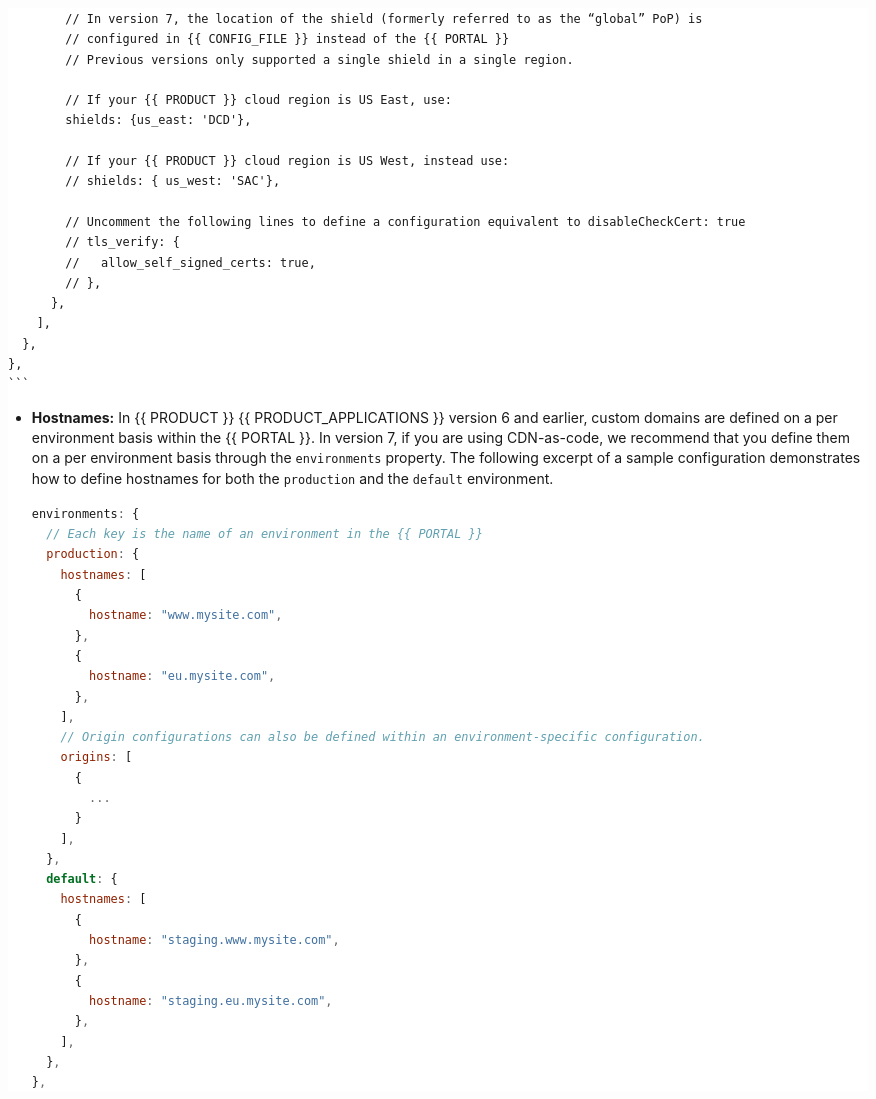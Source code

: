             // In version 7, the location of the shield (formerly referred to as the “global” PoP) is
            // configured in {{ CONFIG_FILE }} instead of the {{ PORTAL }}
            // Previous versions only supported a single shield in a single region.

            // If your {{ PRODUCT }} cloud region is US East, use:
            shields: {us_east: 'DCD'},

            // If your {{ PRODUCT }} cloud region is US West, instead use:
            // shields: { us_west: 'SAC'},

            // Uncomment the following lines to define a configuration equivalent to disableCheckCert: true
            // tls_verify: {
            //   allow_self_signed_certs: true,
            // },
          },
        ],
      },
    },
    ```

-   **Hostnames:** In {{ PRODUCT }} {{ PRODUCT_APPLICATIONS }} version 6 and earlier, custom domains are defined on a per environment basis within the {{ PORTAL }}. In version 7, if you are using CDN-as-code, we recommend that you define them on a per environment basis through the `environments` property. The following excerpt of a sample configuration demonstrates how to define hostnames for both the `production` and the `default` environment.

    ```js filename="{{ CONFIG_FILE }} version 7"
    environments: {
      // Each key is the name of an environment in the {{ PORTAL }}
      production: {
        hostnames: [
          {
            hostname: "www.mysite.com",
          },
          {
            hostname: "eu.mysite.com",
          },
        ],
        // Origin configurations can also be defined within an environment-specific configuration.
        origins: [
          {
            ...
          }
        ],
      },
      default: {
        hostnames: [
          {
            hostname: "staging.www.mysite.com",
          },
          {
            hostname: "staging.eu.mysite.com",
          },
        ],
      },
    },
    ```

